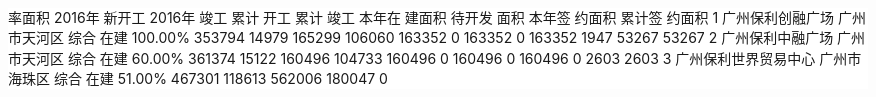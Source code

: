 率面积
2016年
新开工
2016年
竣工
累计
开工
累计
竣工
本年在
建面积
待开发
面积
本年签
约面积
累计签
约面积
1
广州保利创融广场
广州市天河区
综合
在建
100.00%
353794
14979
165299
106060
163352
0
163352
0
163352
1947
53267
53267
2
广州保利中融广场
广州市天河区
综合
在建
60.00%
361374
15122
160496
104733
160496
0
160496
0
160496
0
2603
2603
3
广州保利世界贸易中心
广州市海珠区
综合
在建
51.00%
467301
118613
562006
180047
0